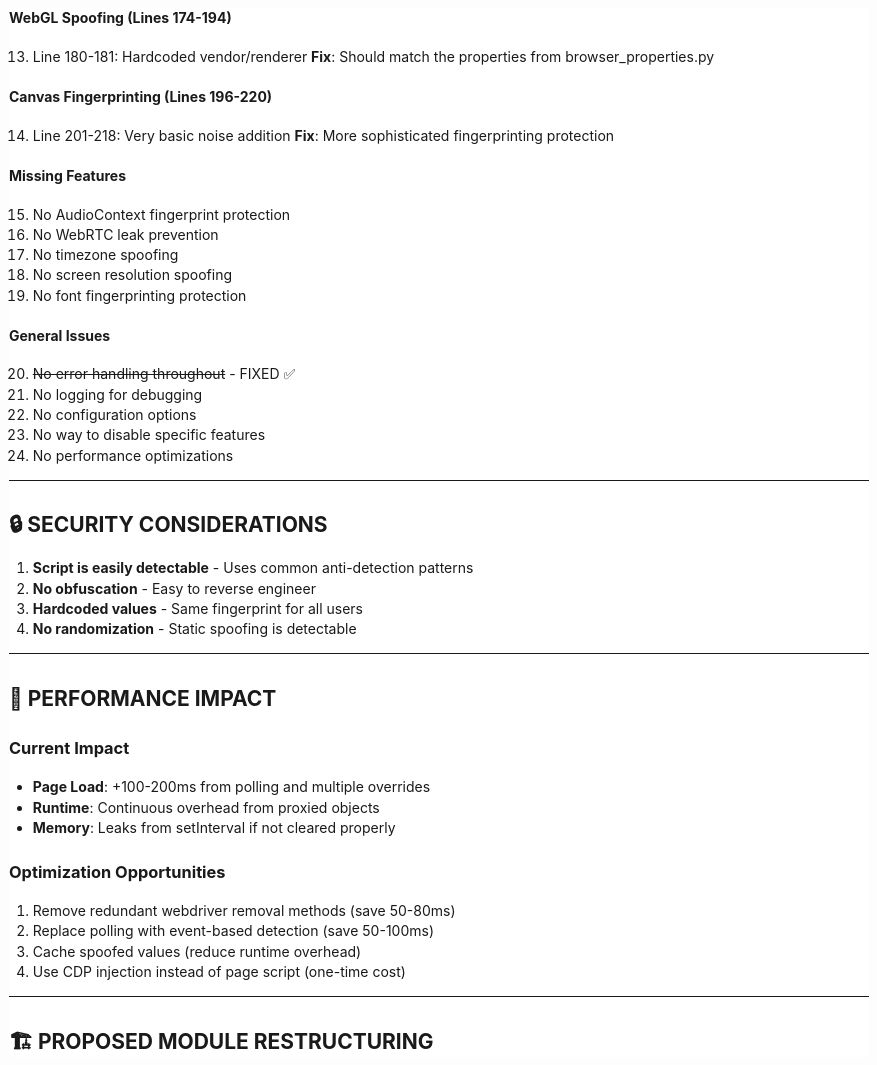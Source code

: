 #### WebGL Spoofing (Lines 174-194)
13. Line 180-181: Hardcoded vendor/renderer
**Fix**: Should match the properties from browser_properties.py

#### Canvas Fingerprinting (Lines 196-220)
14. Line 201-218: Very basic noise addition
**Fix**: More sophisticated fingerprinting protection

#### Missing Features
15. No AudioContext fingerprint protection
16. No WebRTC leak prevention
17. No timezone spoofing
18. No screen resolution spoofing
19. No font fingerprinting protection

#### General Issues
20. ~~No error handling throughout~~ - FIXED ✅
21. No logging for debugging
22. No configuration options
23. No way to disable specific features
24. No performance optimizations

---

## 🔒 SECURITY CONSIDERATIONS

1. **Script is easily detectable** - Uses common anti-detection patterns
2. **No obfuscation** - Easy to reverse engineer
3. **Hardcoded values** - Same fingerprint for all users
4. **No randomization** - Static spoofing is detectable

---

## 🚀 PERFORMANCE IMPACT

### Current Impact
- **Page Load**: +100-200ms from polling and multiple overrides
- **Runtime**: Continuous overhead from proxied objects
- **Memory**: Leaks from setInterval if not cleared properly

### Optimization Opportunities
1. Remove redundant webdriver removal methods (save 50-80ms)
2. Replace polling with event-based detection (save 50-100ms)
3. Cache spoofed values (reduce runtime overhead)
4. Use CDP injection instead of page script (one-time cost)

---

## 🏗️ PROPOSED MODULE RESTRUCTURING
